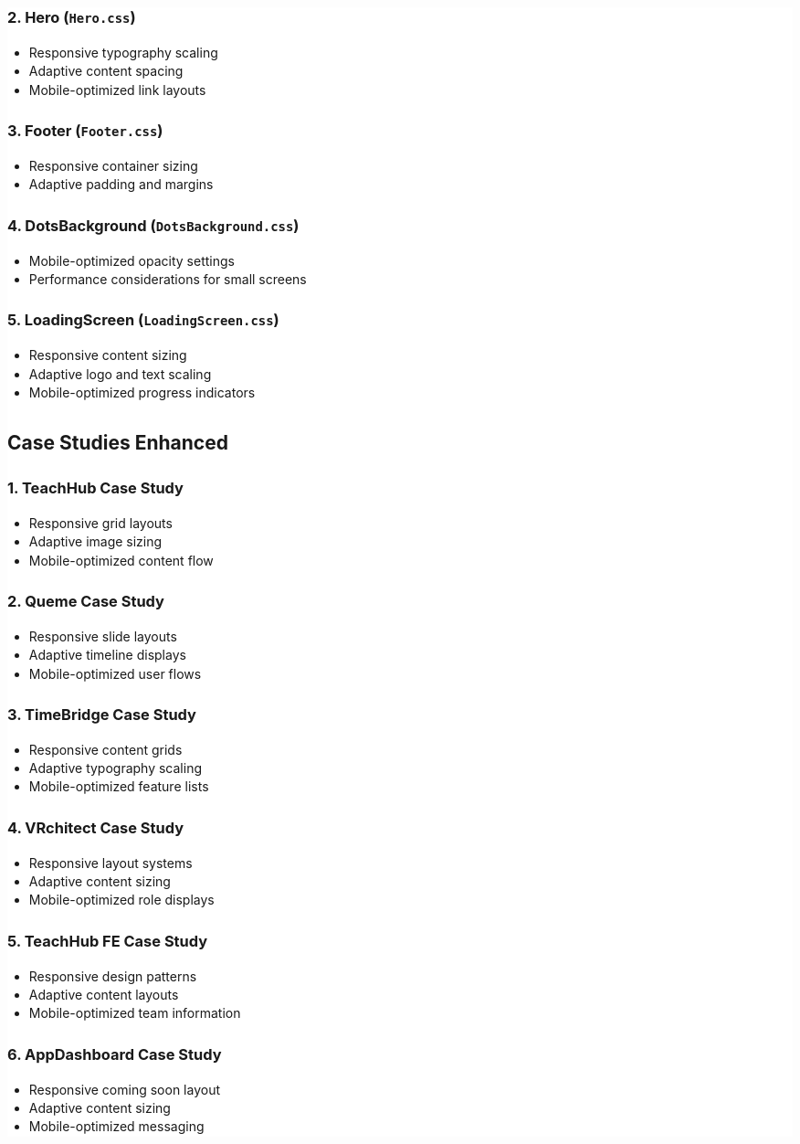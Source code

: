 ### 2. Hero (`Hero.css`)
- Responsive typography scaling
- Adaptive content spacing
- Mobile-optimized link layouts

### 3. Footer (`Footer.css`)
- Responsive container sizing
- Adaptive padding and margins

### 4. DotsBackground (`DotsBackground.css`)
- Mobile-optimized opacity settings
- Performance considerations for small screens

### 5. LoadingScreen (`LoadingScreen.css`)
- Responsive content sizing
- Adaptive logo and text scaling
- Mobile-optimized progress indicators

## Case Studies Enhanced

### 1. TeachHub Case Study
- Responsive grid layouts
- Adaptive image sizing
- Mobile-optimized content flow

### 2. Queme Case Study
- Responsive slide layouts
- Adaptive timeline displays
- Mobile-optimized user flows

### 3. TimeBridge Case Study
- Responsive content grids
- Adaptive typography scaling
- Mobile-optimized feature lists

### 4. VRchitect Case Study
- Responsive layout systems
- Adaptive content sizing
- Mobile-optimized role displays

### 5. TeachHub FE Case Study
- Responsive design patterns
- Adaptive content layouts
- Mobile-optimized team information

### 6. AppDashboard Case Study
- Responsive coming soon layout
- Adaptive content sizing
- Mobile-optimized messaging
